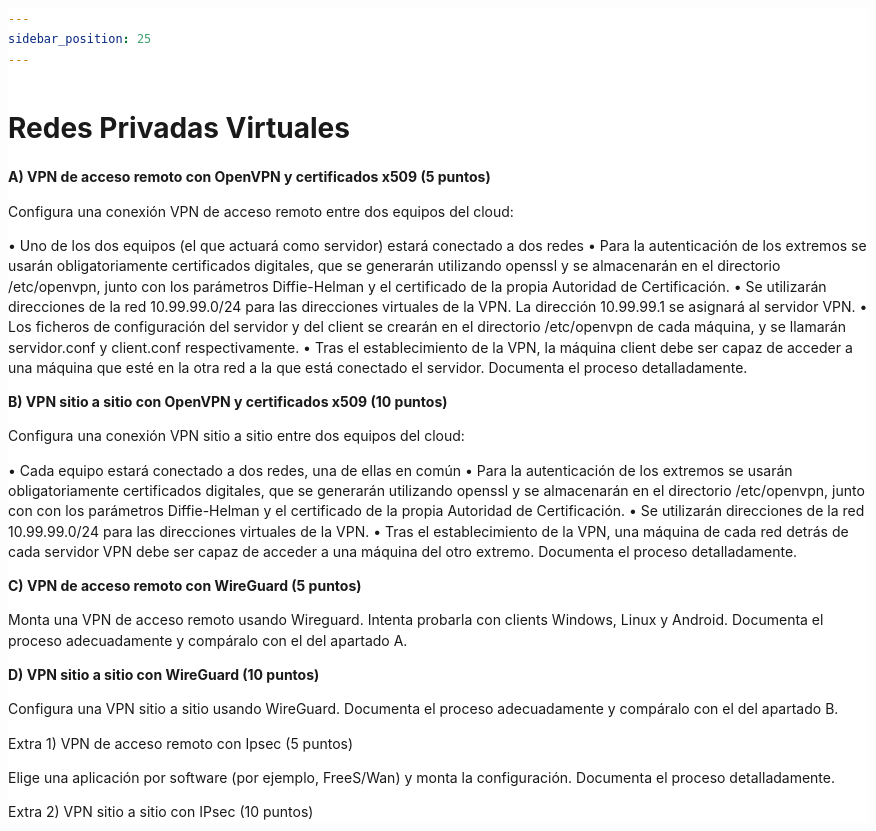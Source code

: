 ```yaml
---
sidebar_position: 25
---
```


# Redes Privadas Virtuales


**A) VPN de acceso remoto con OpenVPN y certificados x509 (5 puntos)**

Configura una conexión VPN de acceso remoto entre dos equipos del cloud:

• Uno de los dos equipos (el que actuará como servidor) estará conectado a dos redes 
    • Para la autenticación de los extremos se usarán obligatoriamente certificados digitales, que se generarán utilizando openssl y se almacenarán en el directorio /etc/openvpn, junto con  los parámetros Diffie-Helman y el certificado de la propia Autoridad de Certificación. 
    • Se utilizarán direcciones de la red 10.99.99.0/24 para las direcciones virtuales de la VPN. La dirección 10.99.99.1 se asignará al servidor VPN. 
    • Los ficheros de configuración del servidor y del client se crearán en el directorio /etc/openvpn de cada máquina, y se llamarán servidor.conf y client.conf respectivamente. 
    • Tras el establecimiento de la VPN, la máquina client debe ser capaz de acceder a una máquina que esté en la otra red a la que está conectado el servidor. 
Documenta el proceso detalladamente.


**B) VPN sitio a sitio con OpenVPN y certificados x509 (10 puntos)**

Configura una conexión VPN sitio a sitio entre dos equipos del cloud:

• Cada equipo estará conectado a dos redes, una de ellas en común 
    • Para la autenticación de los extremos se usarán obligatoriamente certificados digitales, que se generarán utilizando openssl y se almacenarán en el directorio /etc/openvpn, junto con con los parámetros Diffie-Helman y el certificado de la propia Autoridad de Certificación. 
    • Se utilizarán direcciones de la red 10.99.99.0/24 para las direcciones virtuales de la VPN. 
    • Tras el establecimiento de la VPN, una máquina de cada red detrás de cada servidor VPN debe ser capaz de acceder a una máquina del otro extremo. 
Documenta el proceso detalladamente.


**C) VPN de acceso remoto con WireGuard (5 puntos)**

Monta una VPN de acceso remoto usando Wireguard. Intenta probarla con clients Windows, Linux y Android. Documenta el proceso adecuadamente y compáralo con el del apartado A.


**D) VPN sitio a sitio con WireGuard (10 puntos)**

Configura una VPN sitio a sitio usando WireGuard. Documenta el proceso adecuadamente y compáralo con el del apartado B.

Extra 1) VPN de acceso remoto con Ipsec (5 puntos)

Elige una aplicación por software (por ejemplo, FreeS/Wan) y monta la configuración. Documenta el proceso detalladamente.

Extra 2) VPN sitio a sitio con IPsec (10 puntos)
